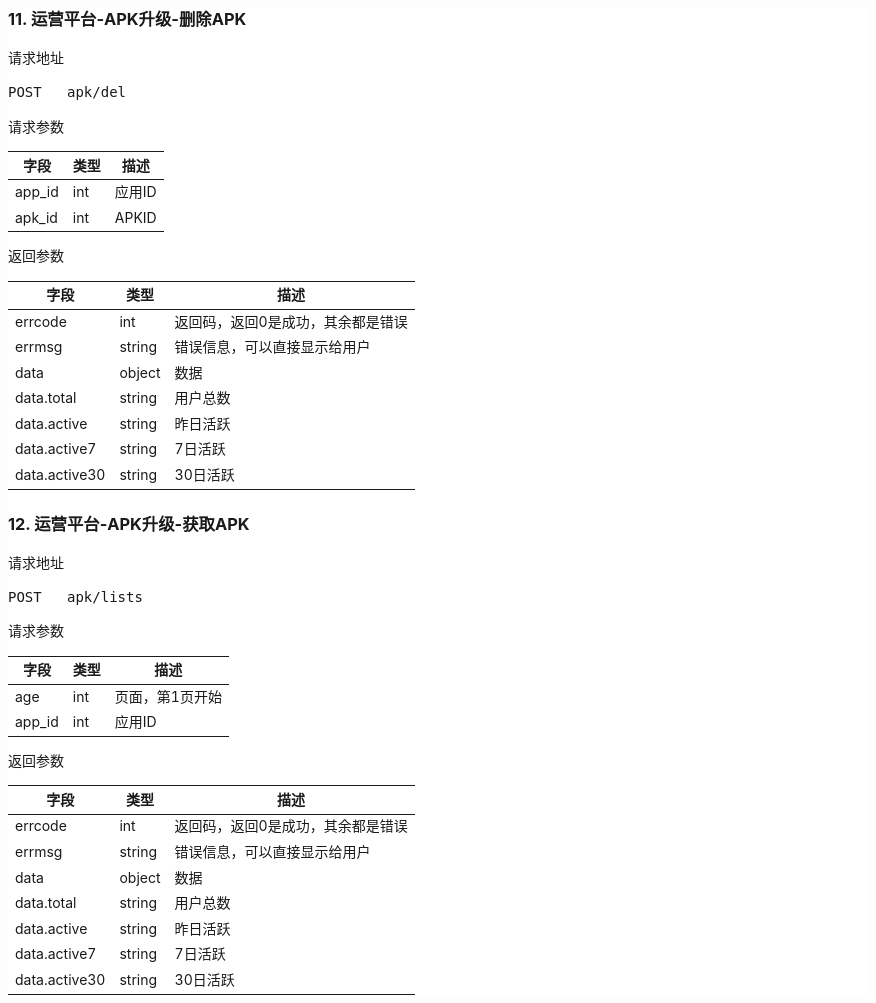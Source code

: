 ### <a name='api_11'>11. 运营平台-APK升级-删除APK</a>
请求地址

<pre>POST	apk/del</pre>

请求参数

|字段|类型|描述|
|--|--|--|
|app_id|int|应用ID|
|apk_id|int|APKID|

返回参数

|字段|类型|描述|
|--|--|--|
|errcode|int|返回码，返回0是成功，其余都是错误|
|errmsg|string|错误信息，可以直接显示给用户|
|data|object|数据|
|data.total|string|用户总数|
|data.active|string|昨日活跃|
|data.active7|string|7日活跃|
|data.active30|string|30日活跃|

### <a name='api_12'>12. 运营平台-APK升级-获取APK</a>
请求地址

<pre>POST	apk/lists</pre>

请求参数

|字段|类型|描述|
|--|--|--|
|age|int|页面，第1页开始|
|app_id|int|应用ID|

返回参数

|字段|类型|描述|
|--|--|--|
|errcode|int|返回码，返回0是成功，其余都是错误|
|errmsg|string|错误信息，可以直接显示给用户|
|data|object|数据|
|data.total|string|用户总数|
|data.active|string|昨日活跃|
|data.active7|string|7日活跃|
|data.active30|string|30日活跃|
